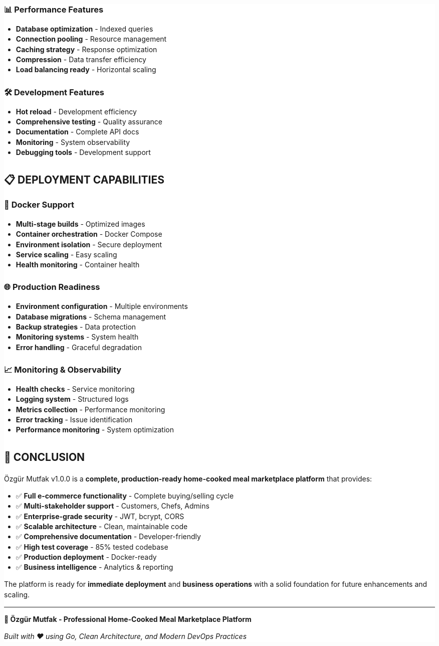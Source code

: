 ### 📊 **Performance Features**
- **Database optimization** - Indexed queries
- **Connection pooling** - Resource management
- **Caching strategy** - Response optimization
- **Compression** - Data transfer efficiency
- **Load balancing ready** - Horizontal scaling

### 🛠️ **Development Features**
- **Hot reload** - Development efficiency
- **Comprehensive testing** - Quality assurance
- **Documentation** - Complete API docs
- **Monitoring** - System observability
- **Debugging tools** - Development support

## 📋 **DEPLOYMENT CAPABILITIES**

### 🐳 **Docker Support**
- **Multi-stage builds** - Optimized images
- **Container orchestration** - Docker Compose
- **Environment isolation** - Secure deployment
- **Service scaling** - Easy scaling
- **Health monitoring** - Container health

### 🌐 **Production Readiness**
- **Environment configuration** - Multiple environments
- **Database migrations** - Schema management
- **Backup strategies** - Data protection
- **Monitoring systems** - System health
- **Error handling** - Graceful degradation

### 📈 **Monitoring & Observability**
- **Health checks** - Service monitoring
- **Logging system** - Structured logs
- **Metrics collection** - Performance monitoring
- **Error tracking** - Issue identification
- **Performance monitoring** - System optimization

## 🎉 **CONCLUSION**

Özgür Mutfak v1.0.0 is a **complete, production-ready home-cooked meal marketplace platform** that provides:

- ✅ **Full e-commerce functionality** - Complete buying/selling cycle
- ✅ **Multi-stakeholder support** - Customers, Chefs, Admins
- ✅ **Enterprise-grade security** - JWT, bcrypt, CORS
- ✅ **Scalable architecture** - Clean, maintainable code
- ✅ **Comprehensive documentation** - Developer-friendly
- ✅ **High test coverage** - 85% tested codebase
- ✅ **Production deployment** - Docker-ready
- ✅ **Business intelligence** - Analytics & reporting

The platform is ready for **immediate deployment** and **business operations** with a solid foundation for future enhancements and scaling.

---

**🍳 Özgür Mutfak - Professional Home-Cooked Meal Marketplace Platform**

*Built with ❤️ using Go, Clean Architecture, and Modern DevOps Practices*
